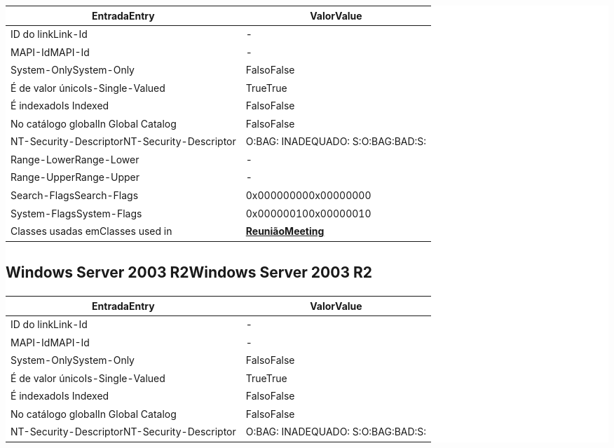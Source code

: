 

| <span data-ttu-id="ccdc6-152">Entrada</span><span class="sxs-lookup"><span data-stu-id="ccdc6-152">Entry</span></span> | <span data-ttu-id="ccdc6-153">Valor</span><span class="sxs-lookup"><span data-stu-id="ccdc6-153">Value</span></span> |
|------------------------|-----------------------------------------|
| <span data-ttu-id="ccdc6-154">ID do link</span><span class="sxs-lookup"><span data-stu-id="ccdc6-154">Link-Id</span></span>                | \-                                      |
| <span data-ttu-id="ccdc6-155">MAPI-Id</span><span class="sxs-lookup"><span data-stu-id="ccdc6-155">MAPI-Id</span></span>                | \-                                      |
| <span data-ttu-id="ccdc6-156">System-Only</span><span class="sxs-lookup"><span data-stu-id="ccdc6-156">System-Only</span></span>            | <span data-ttu-id="ccdc6-157">Falso</span><span class="sxs-lookup"><span data-stu-id="ccdc6-157">False</span></span>                                   |
| <span data-ttu-id="ccdc6-158">É de valor único</span><span class="sxs-lookup"><span data-stu-id="ccdc6-158">Is-Single-Valued</span></span>       | <span data-ttu-id="ccdc6-159">True</span><span class="sxs-lookup"><span data-stu-id="ccdc6-159">True</span></span>                                    |
| <span data-ttu-id="ccdc6-160">É indexado</span><span class="sxs-lookup"><span data-stu-id="ccdc6-160">Is Indexed</span></span>             | <span data-ttu-id="ccdc6-161">Falso</span><span class="sxs-lookup"><span data-stu-id="ccdc6-161">False</span></span>                                   |
| <span data-ttu-id="ccdc6-162">No catálogo global</span><span class="sxs-lookup"><span data-stu-id="ccdc6-162">In Global Catalog</span></span>      | <span data-ttu-id="ccdc6-163">Falso</span><span class="sxs-lookup"><span data-stu-id="ccdc6-163">False</span></span>                                   |
| <span data-ttu-id="ccdc6-164">NT-Security-Descriptor</span><span class="sxs-lookup"><span data-stu-id="ccdc6-164">NT-Security-Descriptor</span></span> | <span data-ttu-id="ccdc6-165">O:BAG: INADEQUADO: S:</span><span class="sxs-lookup"><span data-stu-id="ccdc6-165">O:BAG:BAD:S:</span></span>                            |
| <span data-ttu-id="ccdc6-166">Range-Lower</span><span class="sxs-lookup"><span data-stu-id="ccdc6-166">Range-Lower</span></span>            | \-                                      |
| <span data-ttu-id="ccdc6-167">Range-Upper</span><span class="sxs-lookup"><span data-stu-id="ccdc6-167">Range-Upper</span></span>            | \-                                      |
| <span data-ttu-id="ccdc6-168">Search-Flags</span><span class="sxs-lookup"><span data-stu-id="ccdc6-168">Search-Flags</span></span>           | <span data-ttu-id="ccdc6-169">0x00000000</span><span class="sxs-lookup"><span data-stu-id="ccdc6-169">0x00000000</span></span>                              |
| <span data-ttu-id="ccdc6-170">System-Flags</span><span class="sxs-lookup"><span data-stu-id="ccdc6-170">System-Flags</span></span>           | <span data-ttu-id="ccdc6-171">0x00000010</span><span class="sxs-lookup"><span data-stu-id="ccdc6-171">0x00000010</span></span>                              |
| <span data-ttu-id="ccdc6-172">Classes usadas em</span><span class="sxs-lookup"><span data-stu-id="ccdc6-172">Classes used in</span></span>        | [<span data-ttu-id="ccdc6-173">**Reunião**</span><span class="sxs-lookup"><span data-stu-id="ccdc6-173">**Meeting**</span></span>](c-meeting.md)<br/> |



## <a name="windows-server-2003-r2"></a><span data-ttu-id="ccdc6-174">Windows Server 2003 R2</span><span class="sxs-lookup"><span data-stu-id="ccdc6-174">Windows Server 2003 R2</span></span>



| <span data-ttu-id="ccdc6-175">Entrada</span><span class="sxs-lookup"><span data-stu-id="ccdc6-175">Entry</span></span> | <span data-ttu-id="ccdc6-176">Valor</span><span class="sxs-lookup"><span data-stu-id="ccdc6-176">Value</span></span> |
|------------------------|-----------------------------------------|
| <span data-ttu-id="ccdc6-177">ID do link</span><span class="sxs-lookup"><span data-stu-id="ccdc6-177">Link-Id</span></span>                | \-                                      |
| <span data-ttu-id="ccdc6-178">MAPI-Id</span><span class="sxs-lookup"><span data-stu-id="ccdc6-178">MAPI-Id</span></span>                | \-                                      |
| <span data-ttu-id="ccdc6-179">System-Only</span><span class="sxs-lookup"><span data-stu-id="ccdc6-179">System-Only</span></span>            | <span data-ttu-id="ccdc6-180">Falso</span><span class="sxs-lookup"><span data-stu-id="ccdc6-180">False</span></span>                                   |
| <span data-ttu-id="ccdc6-181">É de valor único</span><span class="sxs-lookup"><span data-stu-id="ccdc6-181">Is-Single-Valued</span></span>       | <span data-ttu-id="ccdc6-182">True</span><span class="sxs-lookup"><span data-stu-id="ccdc6-182">True</span></span>                                    |
| <span data-ttu-id="ccdc6-183">É indexado</span><span class="sxs-lookup"><span data-stu-id="ccdc6-183">Is Indexed</span></span>             | <span data-ttu-id="ccdc6-184">Falso</span><span class="sxs-lookup"><span data-stu-id="ccdc6-184">False</span></span>                                   |
| <span data-ttu-id="ccdc6-185">No catálogo global</span><span class="sxs-lookup"><span data-stu-id="ccdc6-185">In Global Catalog</span></span>      | <span data-ttu-id="ccdc6-186">Falso</span><span class="sxs-lookup"><span data-stu-id="ccdc6-186">False</span></span>                                   |
| <span data-ttu-id="ccdc6-187">NT-Security-Descriptor</span><span class="sxs-lookup"><span data-stu-id="ccdc6-187">NT-Security-Descriptor</span></span> | <span data-ttu-id="ccdc6-188">O:BAG: INADEQUADO: S:</span><span class="sxs-lookup"><span data-stu-id="ccdc6-188">O:BAG:BAD:S:</span></span>                            |